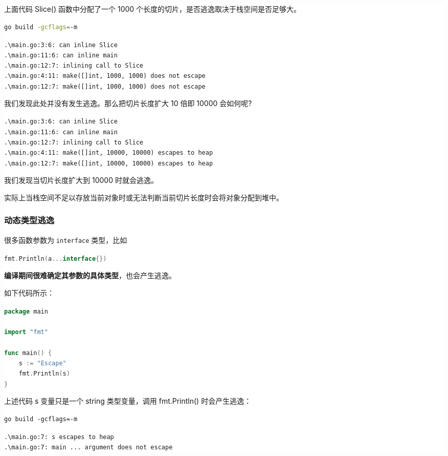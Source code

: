上面代码 Slice() 函数中分配了一个 1000 个长度的切片，是否逃逸取决于栈空间是否足够大。

```bash
go build -gcflags=-m
```

```
.\main.go:3:6: can inline Slice
.\main.go:11:6: can inline main
.\main.go:12:7: inlining call to Slice
.\main.go:4:11: make([]int, 1000, 1000) does not escape
.\main.go:12:7: make([]int, 1000, 1000) does not escape
```

我们发现此处并没有发生逃逸。那么把切片长度扩大 10 倍即 10000 会如何呢?

```
.\main.go:3:6: can inline Slice
.\main.go:11:6: can inline main
.\main.go:12:7: inlining call to Slice
.\main.go:4:11: make([]int, 10000, 10000) escapes to heap
.\main.go:12:7: make([]int, 10000, 10000) escapes to heap
```

我们发现当切片长度扩大到 10000 时就会逃逸。

实际上当栈空间不足以存放当前对象时或无法判断当前切片长度时会将对象分配到堆中。

### 动态类型逃逸

很多函数参数为 `interface` 类型，比如

```go
fmt.Println(a...interface{})
```

**编译期间很难确定其参数的具体类型**，也会产生逃逸。

如下代码所示：

```go
package main

import "fmt"

func main() {
    s := "Escape"
    fmt.Println(s)
}
```

上述代码 s 变量只是一个 string 类型变量，调用 fmt.Println() 时会产生逃逸：

```shell
go build -gcflags=-m
```

```
.\main.go:7: s escapes to heap
.\main.go:7: main ... argument does not escape
```
